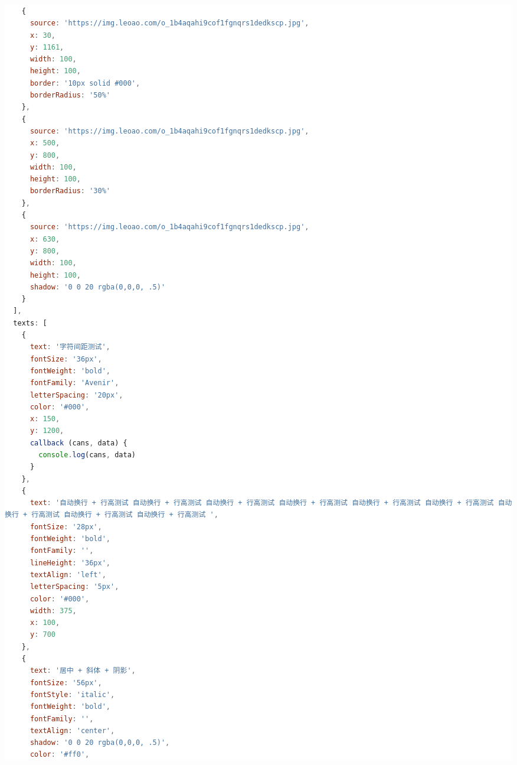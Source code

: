 ```javascript
    {
      source: 'https://img.leoao.com/o_1b4aqahi9cof1fgnqrs1dedkscp.jpg',
      x: 30,
      y: 1161,
      width: 100,
      height: 100,
      border: '10px solid #000',
      borderRadius: '50%'
    },
    {
      source: 'https://img.leoao.com/o_1b4aqahi9cof1fgnqrs1dedkscp.jpg',
      x: 500,
      y: 800,
      width: 100,
      height: 100,
      borderRadius: '30%'
    },
    {
      source: 'https://img.leoao.com/o_1b4aqahi9cof1fgnqrs1dedkscp.jpg',
      x: 630,
      y: 800,
      width: 100,
      height: 100,
      shadow: '0 0 20 rgba(0,0,0, .5)'
    }
  ],
  texts: [
    {
      text: '字符间距测试',
      fontSize: '36px',
      fontWeight: 'bold',
      fontFamily: 'Avenir',
      letterSpacing: '20px',
      color: '#000',
      x: 150,
      y: 1200,
      callback (cans, data) {
        console.log(cans, data)
      }
    },
    {
      text: '自动换行 + 行高测试 自动换行 + 行高测试 自动换行 + 行高测试 自动换行 + 行高测试 自动换行 + 行高测试 自动换行 + 行高测试 自动换行 + 行高测试 自动换行 + 行高测试 自动换行 + 行高测试 ',
      fontSize: '28px',
      fontWeight: 'bold',
      fontFamily: '',
      lineHeight: '36px',
      textAlign: 'left',
      letterSpacing: '5px',
      color: '#000',
      width: 375,
      x: 100,
      y: 700
    },
    {
      text: '居中 + 斜体 + 阴影',
      fontSize: '56px',
      fontStyle: 'italic',
      fontWeight: 'bold',
      fontFamily: '',
      textAlign: 'center',
      shadow: '0 0 20 rgba(0,0,0, .5)',
      color: '#ff0',
```